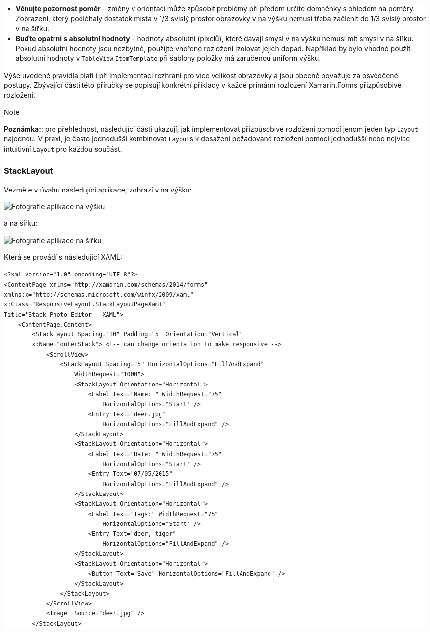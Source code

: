 - **Věnujte pozornost poměr** &ndash; změny v orientaci může způsobit problémy při předem určité domněnky s ohledem na poměry. Zobrazení, který podléhaly dostatek místa v 1/3 svislý prostor obrazovky v na výšku nemusí třeba začlenit do 1/3 svislý prostor v na šířku.
- **Buďte opatrní s absolutní hodnoty** &ndash; hodnoty absolutní (pixelů), které dávají smysl v na výšku nemusí mít smysl v na šířku. Pokud absolutní hodnoty jsou nezbytné, použijte vnořené rozložení izolovat jejich dopad. Například by bylo vhodné použít absolutní hodnoty v `TableView` `ItemTemplate` při šablony položky má zaručenou uniform výšku.

Výše uvedené pravidla platí i při implementaci rozhraní pro více velikost obrazovky a jsou obecně považuje za osvědčené postupy. Zbývající části této příručky se popisují konkrétní příklady v každé primární rozložení Xamarin.Forms přizpůsobivé rozložení.

> [!NOTE]
> **Poznámka:**: pro přehlednost, následující části ukazují, jak implementovat přizpůsobivé rozložení pomocí jenom jeden typ `Layout` najednou. V praxi, je často jednodušší kombinovat `Layout`s k dosažení požadované rozložení pomocí jednodušší nebo nejvíce intuitivní `Layout` pro každou součást.

### <a name="stacklayout"></a>StackLayout

Vezměte v úvahu následující aplikace, zobrazí v na výšku:

![](device-orientation-images/photo-stack-portrait.png "Fotografie aplikace na výšku")

a na šířku:

![](device-orientation-images/photo-stack-landscape.png "Fotografie aplikace na šířku")

Která se provádí s následující XAML:

```xaml
<?xml version="1.0" encoding="UTF-8"?>
<ContentPage xmlns="http://xamarin.com/schemas/2014/forms"
xmlns:x="http://schemas.microsoft.com/winfx/2009/xaml"
x:Class="ResponsiveLayout.StackLayoutPageXaml"
Title="Stack Photo Editor - XAML">
    <ContentPage.Content>
        <StackLayout Spacing="10" Padding="5" Orientation="Vertical"
        x:Name="outerStack"> <!-- can change orientation to make responsive -->
            <ScrollView>
                <StackLayout Spacing="5" HorizontalOptions="FillAndExpand"
                    WidthRequest="1000">
                    <StackLayout Orientation="Horizontal">
                        <Label Text="Name: " WidthRequest="75"
                            HorizontalOptions="Start" />
                        <Entry Text="deer.jpg"
                            HorizontalOptions="FillAndExpand" />
                    </StackLayout>
                    <StackLayout Orientation="Horizontal">
                        <Label Text="Date: " WidthRequest="75"
                            HorizontalOptions="Start" />
                        <Entry Text="07/05/2015"
                            HorizontalOptions="FillAndExpand" />
                    </StackLayout>
                    <StackLayout Orientation="Horizontal">
                        <Label Text="Tags:" WidthRequest="75"
                            HorizontalOptions="Start" />
                        <Entry Text="deer, tiger"
                            HorizontalOptions="FillAndExpand" />
                    </StackLayout>
                    <StackLayout Orientation="Horizontal">
                        <Button Text="Save" HorizontalOptions="FillAndExpand" />
                    </StackLayout>
                </StackLayout>
            </ScrollView>
            <Image  Source="deer.jpg" />
        </StackLayout>
```